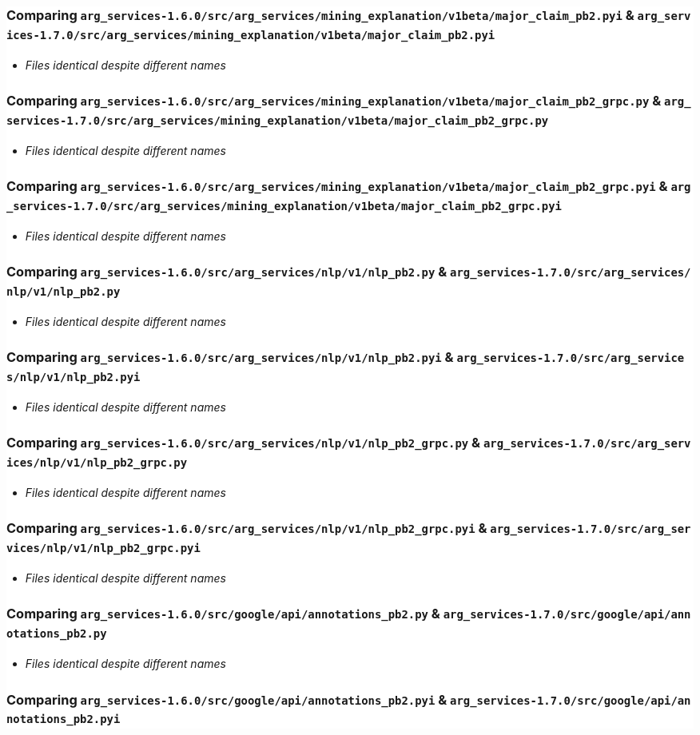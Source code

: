 ### Comparing `arg_services-1.6.0/src/arg_services/mining_explanation/v1beta/major_claim_pb2.pyi` & `arg_services-1.7.0/src/arg_services/mining_explanation/v1beta/major_claim_pb2.pyi`

 * *Files identical despite different names*

### Comparing `arg_services-1.6.0/src/arg_services/mining_explanation/v1beta/major_claim_pb2_grpc.py` & `arg_services-1.7.0/src/arg_services/mining_explanation/v1beta/major_claim_pb2_grpc.py`

 * *Files identical despite different names*

### Comparing `arg_services-1.6.0/src/arg_services/mining_explanation/v1beta/major_claim_pb2_grpc.pyi` & `arg_services-1.7.0/src/arg_services/mining_explanation/v1beta/major_claim_pb2_grpc.pyi`

 * *Files identical despite different names*

### Comparing `arg_services-1.6.0/src/arg_services/nlp/v1/nlp_pb2.py` & `arg_services-1.7.0/src/arg_services/nlp/v1/nlp_pb2.py`

 * *Files identical despite different names*

### Comparing `arg_services-1.6.0/src/arg_services/nlp/v1/nlp_pb2.pyi` & `arg_services-1.7.0/src/arg_services/nlp/v1/nlp_pb2.pyi`

 * *Files identical despite different names*

### Comparing `arg_services-1.6.0/src/arg_services/nlp/v1/nlp_pb2_grpc.py` & `arg_services-1.7.0/src/arg_services/nlp/v1/nlp_pb2_grpc.py`

 * *Files identical despite different names*

### Comparing `arg_services-1.6.0/src/arg_services/nlp/v1/nlp_pb2_grpc.pyi` & `arg_services-1.7.0/src/arg_services/nlp/v1/nlp_pb2_grpc.pyi`

 * *Files identical despite different names*

### Comparing `arg_services-1.6.0/src/google/api/annotations_pb2.py` & `arg_services-1.7.0/src/google/api/annotations_pb2.py`

 * *Files identical despite different names*

### Comparing `arg_services-1.6.0/src/google/api/annotations_pb2.pyi` & `arg_services-1.7.0/src/google/api/annotations_pb2.pyi`
